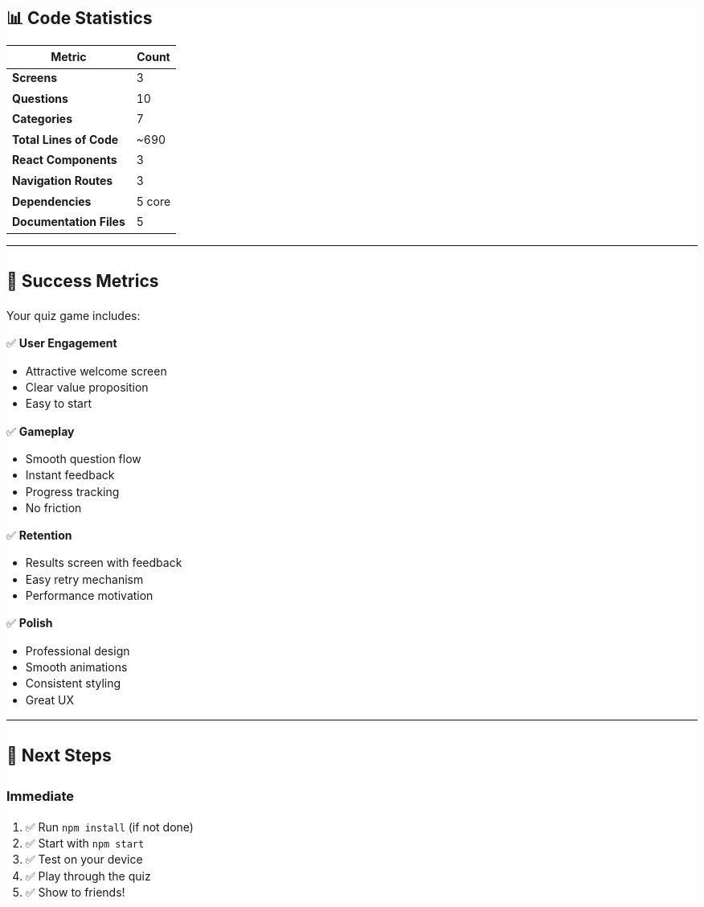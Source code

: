 
## 📊 Code Statistics

| Metric | Count |
|--------|-------|
| **Screens** | 3 |
| **Questions** | 10 |
| **Categories** | 7 |
| **Total Lines of Code** | ~690 |
| **React Components** | 3 |
| **Navigation Routes** | 3 |
| **Dependencies** | 5 core |
| **Documentation Files** | 5 |

---

## 🎉 Success Metrics

Your quiz game includes:

✅ **User Engagement**
- Attractive welcome screen
- Clear value proposition
- Easy to start

✅ **Gameplay**
- Smooth question flow
- Instant feedback
- Progress tracking
- No friction

✅ **Retention**
- Results screen with feedback
- Easy retry mechanism
- Performance motivation

✅ **Polish**
- Professional design
- Smooth animations
- Consistent styling
- Great UX

---

## 🚀 Next Steps

### Immediate
1. ✅ Run `npm install` (if not done)
2. ✅ Start with `npm start`
3. ✅ Test on your device
4. ✅ Play through the quiz
5. ✅ Show to friends!

